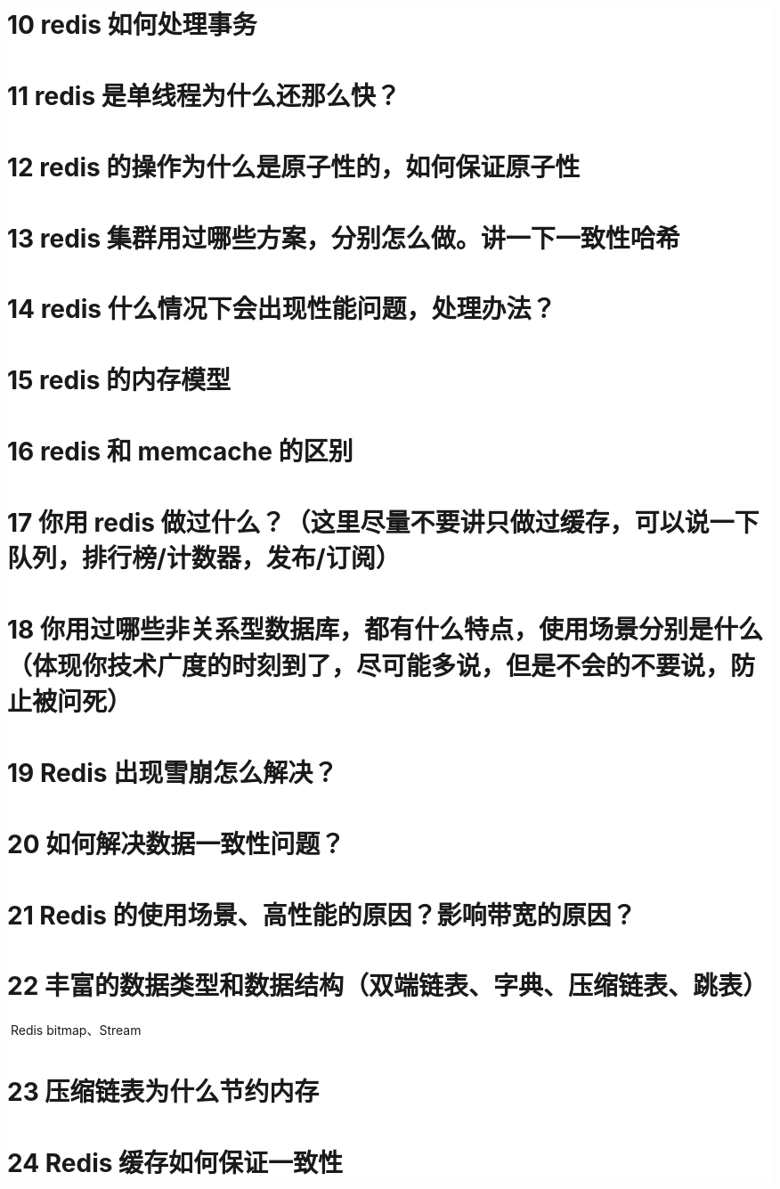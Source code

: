 # 10 redis 如何处理事务

# 11 redis 是单线程为什么还那么快？

# 12 redis 的操作为什么是原子性的，如何保证原子性

# 13 redis 集群用过哪些方案，分别怎么做。讲一下一致性哈希

# 14 redis 什么情况下会出现性能问题，处理办法？

# 15 redis 的内存模型

# 16 redis 和 memcache 的区别

# 17 你用 redis 做过什么？（这里尽量不要讲只做过缓存，可以说一下队列，排行榜/计数器，发布/订阅）

# 18 你用过哪些非关系型数据库，都有什么特点，使用场景分别是什么（体现你技术广度的时刻到了，尽可能多说，但是不会的不要说，防止被问死）

# 19   Redis 出现雪崩怎么解决？

# 20 如何解决数据一致性问题？

# 21 Redis 的使用场景、高性能的原因？影响带宽的原因？



# 22 丰富的数据类型和数据结构（双端链表、字典、压缩链表、跳表）

​       Redis bitmap、Stream

# 23 压缩链表为什么节约内存

# 24 Redis 缓存如何保证一致性
